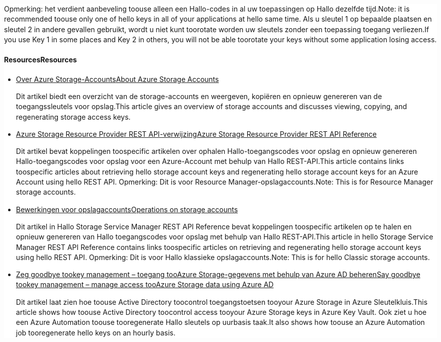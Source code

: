 <span data-ttu-id="2fa11-241">Opmerking: het verdient aanbeveling toouse alleen een Hallo-codes in al uw toepassingen op Hallo dezelfde tijd.</span><span class="sxs-lookup"><span data-stu-id="2fa11-241">Note: it is recommended toouse only one of hello keys in all of your applications at hello same time.</span></span> <span data-ttu-id="2fa11-242">Als u sleutel 1 op bepaalde plaatsen en sleutel 2 in andere gevallen gebruikt, wordt u niet kunt toorotate worden uw sleutels zonder een toepassing toegang verliezen.</span><span class="sxs-lookup"><span data-stu-id="2fa11-242">If you use Key 1 in some places and Key 2 in others, you will not be able toorotate your keys without some application losing access.</span></span>

#### <a name="resources"></a><span data-ttu-id="2fa11-243">Resources</span><span class="sxs-lookup"><span data-stu-id="2fa11-243">Resources</span></span>
* [<span data-ttu-id="2fa11-244">Over Azure Storage-Accounts</span><span class="sxs-lookup"><span data-stu-id="2fa11-244">About Azure Storage Accounts</span></span>](storage-create-storage-account.md#regenerate-storage-access-keys)

  <span data-ttu-id="2fa11-245">Dit artikel biedt een overzicht van de storage-accounts en weergeven, kopiëren en opnieuw genereren van de toegangssleutels voor opslag.</span><span class="sxs-lookup"><span data-stu-id="2fa11-245">This article gives an overview of storage accounts and discusses viewing, copying, and regenerating storage access keys.</span></span>
* [<span data-ttu-id="2fa11-246">Azure Storage Resource Provider REST API-verwijzing</span><span class="sxs-lookup"><span data-stu-id="2fa11-246">Azure Storage Resource Provider REST API Reference</span></span>](https://msdn.microsoft.com/library/mt163683.aspx)

  <span data-ttu-id="2fa11-247">Dit artikel bevat koppelingen toospecific artikelen over ophalen Hallo-toegangscodes voor opslag en opnieuw genereren Hallo-toegangscodes voor opslag voor een Azure-Account met behulp van Hallo REST-API.</span><span class="sxs-lookup"><span data-stu-id="2fa11-247">This article contains links toospecific articles about retrieving hello storage account keys and regenerating hello storage account keys for an Azure Account using hello REST API.</span></span> <span data-ttu-id="2fa11-248">Opmerking: Dit is voor Resource Manager-opslagaccounts.</span><span class="sxs-lookup"><span data-stu-id="2fa11-248">Note: This is for  Resource Manager storage accounts.</span></span>
* [<span data-ttu-id="2fa11-249">Bewerkingen voor opslagaccounts</span><span class="sxs-lookup"><span data-stu-id="2fa11-249">Operations on storage accounts</span></span>](https://msdn.microsoft.com/library/ee460790.aspx)

  <span data-ttu-id="2fa11-250">Dit artikel in Hallo Storage Service Manager REST API Reference bevat koppelingen toospecific artikelen op te halen en opnieuw genereren van Hallo toegangscodes voor opslag met behulp van Hallo REST-API.</span><span class="sxs-lookup"><span data-stu-id="2fa11-250">This article in hello Storage Service Manager REST API Reference contains links toospecific articles on retrieving and regenerating hello storage account keys using hello REST API.</span></span> <span data-ttu-id="2fa11-251">Opmerking: Dit is voor Hallo klassieke opslagaccounts.</span><span class="sxs-lookup"><span data-stu-id="2fa11-251">Note: This is for hello Classic storage accounts.</span></span>
* [<span data-ttu-id="2fa11-252">Zeg goodbye tookey management – toegang tooAzure Storage-gegevens met behulp van Azure AD beheren</span><span class="sxs-lookup"><span data-stu-id="2fa11-252">Say goodbye tookey management – manage access tooAzure Storage data using Azure AD</span></span>](http://www.dushyantgill.com/blog/2015/04/26/say-goodbye-to-key-management-manage-access-to-azure-storage-data-using-azure-ad/)

  <span data-ttu-id="2fa11-253">Dit artikel laat zien hoe toouse Active Directory toocontrol toegangstoetsen tooyour Azure Storage in Azure Sleutelkluis.</span><span class="sxs-lookup"><span data-stu-id="2fa11-253">This article shows how toouse Active Directory toocontrol access tooyour Azure Storage keys in Azure Key Vault.</span></span> <span data-ttu-id="2fa11-254">Ook ziet u hoe een Azure Automation toouse tooregenerate Hallo sleutels op uurbasis taak.</span><span class="sxs-lookup"><span data-stu-id="2fa11-254">It also shows how toouse an Azure Automation job tooregenerate hello keys on an hourly basis.</span></span>
